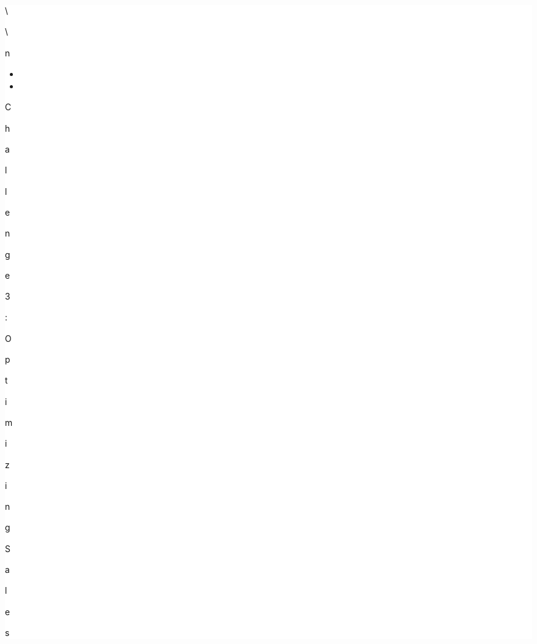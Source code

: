 \

\

n

*

*

C

h

a

l

l

e

n

g

e

 

3

:

 

O

p

t

i

m

i

z

i

n

g

 

S

a

l

e

s
